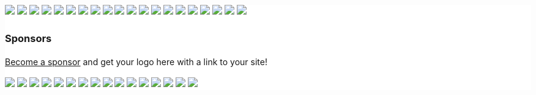 <a href="https://opencollective.com/brainsatplay/backer/10/website" target="_blank"><img src="https://opencollective.com/brainsatplay/backer/10/avatar.svg"></a>
<a href="https://opencollective.com/brainsatplay/backer/11/website" target="_blank"><img src="https://opencollective.com/brainsatplay/backer/11/avatar.svg"></a>
<a href="https://opencollective.com/brainsatplay/backer/12/website" target="_blank"><img src="https://opencollective.com/brainsatplay/backer/12/avatar.svg"></a>
<a href="https://opencollective.com/brainsatplay/backer/13/website" target="_blank"><img src="https://opencollective.com/brainsatplay/backer/13/avatar.svg"></a>
<a href="https://opencollective.com/brainsatplay/backer/14/website" target="_blank"><img src="https://opencollective.com/brainsatplay/backer/14/avatar.svg"></a>
<a href="https://opencollective.com/brainsatplay/backer/15/website" target="_blank"><img src="https://opencollective.com/brainsatplay/backer/15/avatar.svg"></a>
<a href="https://opencollective.com/brainsatplay/backer/16/website" target="_blank"><img src="https://opencollective.com/brainsatplay/backer/16/avatar.svg"></a>
<a href="https://opencollective.com/brainsatplay/backer/17/website" target="_blank"><img src="https://opencollective.com/brainsatplay/backer/17/avatar.svg"></a>
<a href="https://opencollective.com/brainsatplay/backer/18/website" target="_blank"><img src="https://opencollective.com/brainsatplay/backer/18/avatar.svg"></a>
<a href="https://opencollective.com/brainsatplay/backer/19/website" target="_blank"><img src="https://opencollective.com/brainsatplay/backer/19/avatar.svg"></a>
<a href="https://opencollective.com/brainsatplay/backer/20/website" target="_blank"><img src="https://opencollective.com/brainsatplay/backer/20/avatar.svg"></a>
<a href="https://opencollective.com/brainsatplay/backer/21/website" target="_blank"><img src="https://opencollective.com/brainsatplay/backer/21/avatar.svg"></a>
<a href="https://opencollective.com/brainsatplay/backer/22/website" target="_blank"><img src="https://opencollective.com/brainsatplay/backer/22/avatar.svg"></a>
<a href="https://opencollective.com/brainsatplay/backer/23/website" target="_blank"><img src="https://opencollective.com/brainsatplay/backer/23/avatar.svg"></a>
<a href="https://opencollective.com/brainsatplay/backer/24/website" target="_blank"><img src="https://opencollective.com/brainsatplay/backer/24/avatar.svg"></a>
<a href="https://opencollective.com/brainsatplay/backer/25/website" target="_blank"><img src="https://opencollective.com/brainsatplay/backer/25/avatar.svg"></a>
<a href="https://opencollective.com/brainsatplay/backer/26/website" target="_blank"><img src="https://opencollective.com/brainsatplay/backer/26/avatar.svg"></a>
<a href="https://opencollective.com/brainsatplay/backer/27/website" target="_blank"><img src="https://opencollective.com/brainsatplay/backer/27/avatar.svg"></a>
<a href="https://opencollective.com/brainsatplay/backer/28/website" target="_blank"><img src="https://opencollective.com/brainsatplay/backer/28/avatar.svg"></a>
<a href="https://opencollective.com/brainsatplay/backer/29/website" target="_blank"><img src="https://opencollective.com/brainsatplay/backer/29/avatar.svg"></a>

### Sponsors

[Become a sponsor](https://opencollective.com/brainsatplay#sponsor) and get your logo here with a link to your site!

<a href="https://opencollective.com/brainsatplay/sponsor/0/website" target="_blank"><img src="https://opencollective.com/brainsatplay/sponsor/0/avatar.svg"></a>
<a href="https://opencollective.com/brainsatplay/sponsor/1/website" target="_blank"><img src="https://opencollective.com/brainsatplay/sponsor/1/avatar.svg"></a>
<a href="https://opencollective.com/brainsatplay/sponsor/2/website" target="_blank"><img src="https://opencollective.com/brainsatplay/sponsor/2/avatar.svg"></a>
<a href="https://opencollective.com/brainsatplay/sponsor/3/website" target="_blank"><img src="https://opencollective.com/brainsatplay/sponsor/3/avatar.svg"></a>
<a href="https://opencollective.com/brainsatplay/sponsor/4/website" target="_blank"><img src="https://opencollective.com/brainsatplay/sponsor/4/avatar.svg"></a>
<a href="https://opencollective.com/brainsatplay/sponsor/5/website" target="_blank"><img src="https://opencollective.com/brainsatplay/sponsor/5/avatar.svg"></a>
<a href="https://opencollective.com/brainsatplay/sponsor/6/website" target="_blank"><img src="https://opencollective.com/brainsatplay/sponsor/6/avatar.svg"></a>
<a href="https://opencollective.com/brainsatplay/sponsor/7/website" target="_blank"><img src="https://opencollective.com/brainsatplay/sponsor/7/avatar.svg"></a>
<a href="https://opencollective.com/brainsatplay/sponsor/8/website" target="_blank"><img src="https://opencollective.com/brainsatplay/sponsor/8/avatar.svg"></a>
<a href="https://opencollective.com/brainsatplay/sponsor/9/website" target="_blank"><img src="https://opencollective.com/brainsatplay/sponsor/9/avatar.svg"></a>
<a href="https://opencollective.com/brainsatplay/sponsor/10/website" target="_blank"><img src="https://opencollective.com/brainsatplay/sponsor/10/avatar.svg"></a>
<a href="https://opencollective.com/brainsatplay/sponsor/11/website" target="_blank"><img src="https://opencollective.com/brainsatplay/sponsor/11/avatar.svg"></a>
<a href="https://opencollective.com/brainsatplay/sponsor/12/website" target="_blank"><img src="https://opencollective.com/brainsatplay/sponsor/12/avatar.svg"></a>
<a href="https://opencollective.com/brainsatplay/sponsor/13/website" target="_blank"><img src="https://opencollective.com/brainsatplay/sponsor/13/avatar.svg"></a>
<a href="https://opencollective.com/brainsatplay/sponsor/14/website" target="_blank"><img src="https://opencollective.com/brainsatplay/sponsor/14/avatar.svg"></a>
<a href="https://opencollective.com/brainsatplay/sponsor/15/website" target="_blank"><img src="https://opencollective.com/brainsatplay/sponsor/15/avatar.svg"></a>